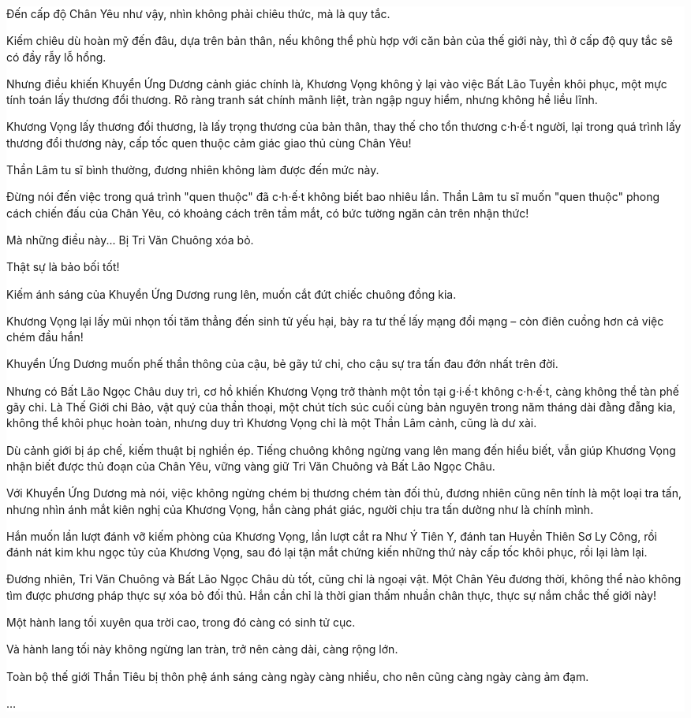 Đến cấp độ Chân Yêu như vậy, nhìn không phải chiêu thức, mà là quy tắc.

Kiếm chiêu dù hoàn mỹ đến đâu, dựa trên bản thân, nếu không thể phù hợp với căn bản của thế giới này, thì ở cấp độ quy tắc sẽ có đầy rẫy lỗ hổng.

Nhưng điều khiến Khuyển Ứng Dương cảnh giác chính là, Khương Vọng không ỷ lại vào việc Bất Lão Tuyền khôi phục, một mực tính toán lấy thương đổi thương. Rõ ràng tranh sát chính mãnh liệt, tràn ngập nguy hiểm, nhưng không hề liều lĩnh.

Khương Vọng lấy thương đổi thương, là lấy trọng thương của bản thân, thay thế cho tổn thương c·h·ế·t người, lại trong quá trình lấy thương đổi thương này, cấp tốc quen thuộc cảm giác giao thủ cùng Chân Yêu!

Thần Lâm tu sĩ bình thường, đương nhiên không làm được đến mức này.

Đừng nói đến việc trong quá trình "quen thuộc" đã c·h·ế·t không biết bao nhiêu lần. Thần Lâm tu sĩ muốn "quen thuộc" phong cách chiến đấu của Chân Yêu, có khoảng cách trên tầm mắt, có bức tường ngăn cản trên nhận thức!

Mà những điều này... Bị Tri Văn Chuông xóa bỏ.

Thật sự là bảo bối tốt!

Kiếm ánh sáng của Khuyển Ứng Dương rung lên, muốn cắt đứt chiếc chuông đồng kia.

Khương Vọng lại lấy mũi nhọn tối tăm thẳng đến sinh tử yếu hại, bày ra tư thế lấy mạng đổi mạng – còn điên cuồng hơn cả việc chém đầu hắn!

Khuyển Ứng Dương muốn phế thần thông của cậu, bẻ gãy tứ chi, cho cậu sự tra tấn đau đớn nhất trên đời.

Nhưng có Bất Lão Ngọc Châu duy trì, cơ hồ khiến Khương Vọng trở thành một tồn tại g·i·ế·t không c·h·ế·t, càng không thể tàn phế gãy chi. Là Thế Giới chi Bảo, vật quý của thần thoại, một chút tích súc cuối cùng bản nguyên trong năm tháng dài đằng đẵng kia, không thể khôi phục hoàn toàn, nhưng duy trì Khương Vọng chỉ là một Thần Lâm cảnh, cũng là dư xài.

Dù cảnh giới bị áp chế, kiếm thuật bị nghiền ép. Tiếng chuông không ngừng vang lên mang đến hiểu biết, vẫn giúp Khương Vọng nhận biết được thủ đoạn của Chân Yêu, vững vàng giữ Tri Văn Chuông và Bất Lão Ngọc Châu.

Với Khuyển Ứng Dương mà nói, việc không ngừng chém bị thương chém tàn đối thủ, đương nhiên cũng nên tính là một loại tra tấn, nhưng nhìn ánh mắt kiên nghị của Khương Vọng, hắn càng phát giác, người chịu tra tấn dường như là chính mình.

Hắn muốn lần lượt đánh vỡ kiếm phòng của Khương Vọng, lần lượt cắt ra Như Ý Tiên Y, đánh tan Huyền Thiên Sơ Ly Công, rồi đánh nát kim khu ngọc tủy của Khương Vọng, sau đó lại tận mắt chứng kiến những thứ này cấp tốc khôi phục, rồi lại làm lại.

Đương nhiên, Tri Văn Chuông và Bất Lão Ngọc Châu dù tốt, cũng chỉ là ngoại vật. Một Chân Yêu đương thời, không thể nào không tìm được phương pháp thực sự xóa bỏ đối thủ. Hắn cần chỉ là thời gian thấm nhuần chân thực, thực sự nắm chắc thế giới này!

Một hành lang tối xuyên qua trời cao, trong đó càng có sinh tử cục.

Và hành lang tối này không ngừng lan tràn, trở nên càng dài, càng rộng lớn.

Toàn bộ thế giới Thần Tiêu bị thôn phệ ánh sáng càng ngày càng nhiều, cho nên cũng càng ngày càng ảm đạm.

…
